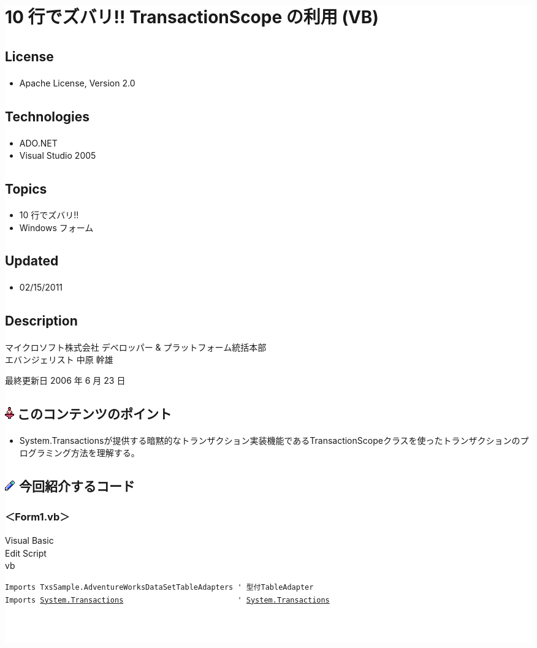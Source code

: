 # 10 行でズバリ!! TransactionScope の利用 (VB)
## License
- Apache License, Version 2.0
## Technologies
- ADO.NET
- Visual Studio 2005
## Topics
- 10 行でズバリ!!
- Windows フォーム
## Updated
- 02/15/2011
## Description
<style></style>
<div class="topic" id="topic">
<div id="top">
<div class="Clear"></div>
<div class="Clear"></div>
<p>マイクロソフト株式会社 デベロッパー &amp; プラットフォーム統括本部<br>
エバンジェリスト 中原 幹雄</p>
<p>最終更新日 2006 年 6 月 23 日</p>
<h2><img src="12893-image.png" alt=""> このコンテンツのポイント</h2>
<ul>
<li>System.Transactionsが提供する暗黙的なトランザクション実装機能であるTransactionScopeクラスを使ったトランザクションのプログラミング方法を理解する。
</li></ul>
<h2><img src="12894-image.png" alt=""> 今回紹介するコード</h2>
<h3>＜Form1.vb＞</h3>
<div class="CodeHighlighter">
<div style="clear:both">
<div class="scriptcode">
<div class="pluginEditHolder" pluginCommand="mceScriptCode">
<div class="title">Visual Basic</div>
<div class="pluginEditHolderLink">Edit Script</div>
<span class="hidden">vb</span>

<pre id="codePreview" class="vb"><code class="csharp">Imports TxsSample.AdventureWorksDataSetTableAdapters ' 型付TableAdapter
Imports <a class="libraryLink" href="http://msdn.microsoft.com/ja-JP/library/System.Transactions.aspx" target="_blank" title="Auto generated link to System.Transactions">System.Transactions</a>                          ' <a class="libraryLink" href="http://msdn.microsoft.com/ja-JP/library/System.Transactions.aspx" target="_blank" title="Auto generated link to System.Transactions">System.Transactions</a>
